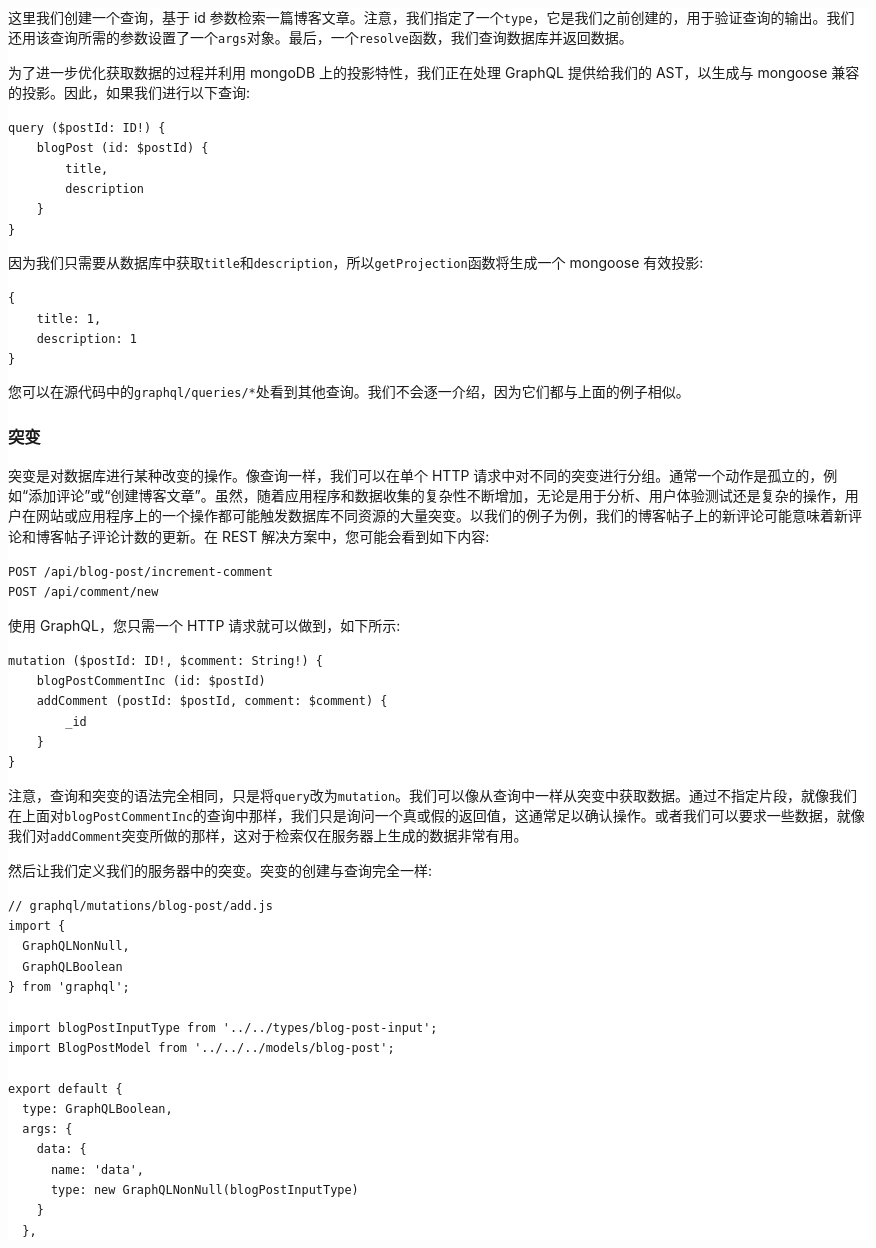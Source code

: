 这里我们创建一个查询，基于 id 参数检索一篇博客文章。注意，我们指定了一个`type`，它是我们之前创建的，用于验证查询的输出。我们还用该查询所需的参数设置了一个`args`对象。最后，一个`resolve`函数，我们查询数据库并返回数据。

为了进一步优化获取数据的过程并利用 mongoDB 上的投影特性，我们正在处理 GraphQL 提供给我们的 AST，以生成与 mongoose 兼容的投影。因此，如果我们进行以下查询:

```
query ($postId: ID!) {
    blogPost (id: $postId) {
        title,
        description
    }
} 
```

因为我们只需要从数据库中获取`title`和`description`，所以`getProjection`函数将生成一个 mongoose 有效投影:

```
{
    title: 1,
    description: 1
} 
```

您可以在源代码中的`graphql/queries/*`处看到其他查询。我们不会逐一介绍，因为它们都与上面的例子相似。

### 突变

突变是对数据库进行某种改变的操作。像查询一样，我们可以在单个 HTTP 请求中对不同的突变进行分组。通常一个动作是孤立的，例如“添加评论”或“创建博客文章”。虽然，随着应用程序和数据收集的复杂性不断增加，无论是用于分析、用户体验测试还是复杂的操作，用户在网站或应用程序上的一个操作都可能触发数据库不同资源的大量突变。以我们的例子为例，我们的博客帖子上的新评论可能意味着新评论和博客帖子评论计数的更新。在 REST 解决方案中，您可能会看到如下内容:

```
POST /api/blog-post/increment-comment
POST /api/comment/new 
```

使用 GraphQL，您只需一个 HTTP 请求就可以做到，如下所示:

```
mutation ($postId: ID!, $comment: String!) {
    blogPostCommentInc (id: $postId)
    addComment (postId: $postId, comment: $comment) {
        _id
    }
} 
```

注意，查询和突变的语法完全相同，只是将`query`改为`mutation`。我们可以像从查询中一样从突变中获取数据。通过不指定片段，就像我们在上面对`blogPostCommentInc`的查询中那样，我们只是询问一个真或假的返回值，这通常足以确认操作。或者我们可以要求一些数据，就像我们对`addComment`突变所做的那样，这对于检索仅在服务器上生成的数据非常有用。

然后让我们定义我们的服务器中的突变。突变的创建与查询完全一样:

```
// graphql/mutations/blog-post/add.js
import {
  GraphQLNonNull,
  GraphQLBoolean
} from 'graphql';

import blogPostInputType from '../../types/blog-post-input';
import BlogPostModel from '../../../models/blog-post';

export default {
  type: GraphQLBoolean,
  args: {
    data: {
      name: 'data',
      type: new GraphQLNonNull(blogPostInputType)
    }
  },
```